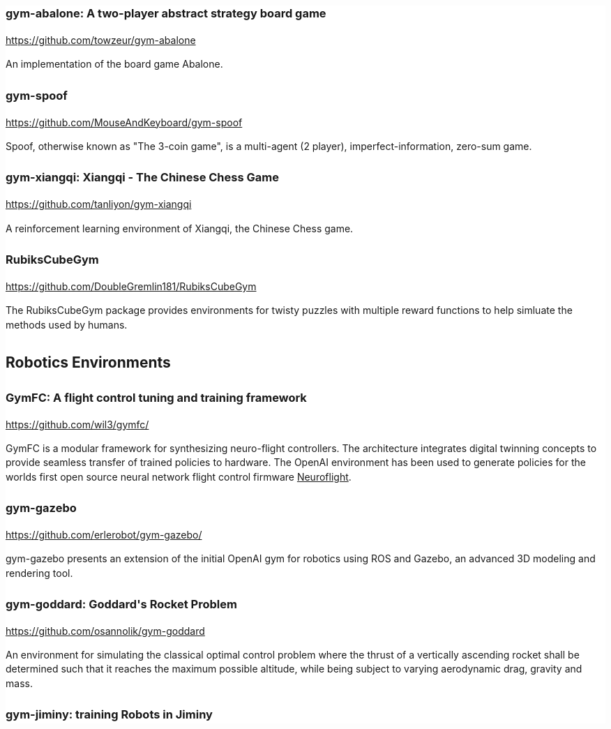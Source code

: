 ### gym-abalone: A two-player abstract strategy board game

https://github.com/towzeur/gym-abalone

An implementation of the board game Abalone.

### gym-spoof

https://github.com/MouseAndKeyboard/gym-spoof

Spoof, otherwise known as "The 3-coin game", is a multi-agent (2 player), imperfect-information, zero-sum game.

### gym-xiangqi: Xiangqi - The Chinese Chess Game

https://github.com/tanliyon/gym-xiangqi

A reinforcement learning environment of Xiangqi, the Chinese Chess game.

### RubiksCubeGym

https://github.com/DoubleGremlin181/RubiksCubeGym

The RubiksCubeGym package provides environments for twisty puzzles with  multiple reward functions to help simluate the methods used by humans.

## Robotics Environments

### GymFC: A flight control tuning and training framework

https://github.com/wil3/gymfc/

GymFC is a modular framework for synthesizing neuro-flight controllers. The architecture integrates digital twinning concepts to provide seamless transfer of trained policies to hardware. The OpenAI environment has been used to generate policies for the worlds first open source neural network flight control firmware [Neuroflight](https://github.com/wil3/neuroflight).

### gym-gazebo

https://github.com/erlerobot/gym-gazebo/

gym-gazebo presents an extension of the initial OpenAI gym for robotics using ROS and Gazebo, an advanced 3D modeling and
rendering  tool.

### gym-goddard: Goddard's Rocket Problem

https://github.com/osannolik/gym-goddard

An environment for simulating the classical optimal control problem where the thrust of a vertically ascending rocket shall be determined such that it reaches the maximum possible altitude, while being subject to varying aerodynamic drag, gravity and mass.

### gym-jiminy: training Robots in Jiminy
